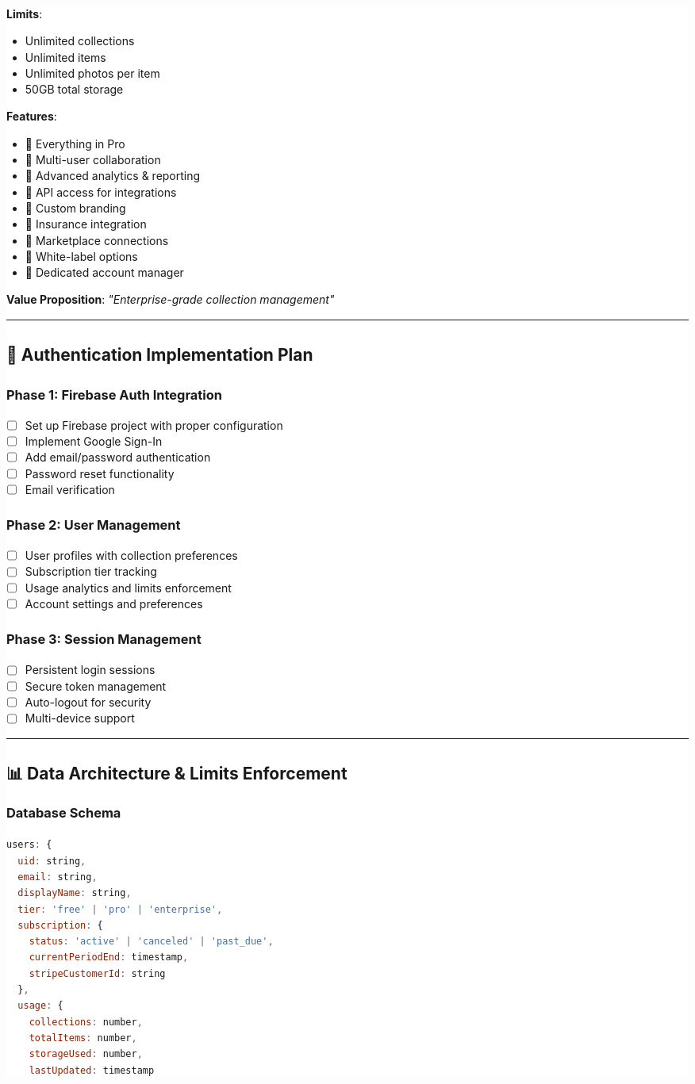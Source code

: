 **Limits**:
- Unlimited collections
- Unlimited items
- Unlimited photos per item
- 50GB total storage

**Features**:
- 💎 Everything in Pro
- 💎 Multi-user collaboration
- 💎 Advanced analytics & reporting
- 💎 API access for integrations
- 💎 Custom branding
- 💎 Insurance integration
- 💎 Marketplace connections
- 💎 White-label options
- 💎 Dedicated account manager

**Value Proposition**: *"Enterprise-grade collection management"*

---

## 🔐 **Authentication Implementation Plan**

### **Phase 1: Firebase Auth Integration**
- [ ] Set up Firebase project with proper configuration
- [ ] Implement Google Sign-In
- [ ] Add email/password authentication
- [ ] Password reset functionality
- [ ] Email verification

### **Phase 2: User Management**
- [ ] User profiles with collection preferences
- [ ] Subscription tier tracking
- [ ] Usage analytics and limits enforcement
- [ ] Account settings and preferences

### **Phase 3: Session Management**
- [ ] Persistent login sessions
- [ ] Secure token management
- [ ] Auto-logout for security
- [ ] Multi-device support

---

## 📊 **Data Architecture & Limits Enforcement**

### **Database Schema**
```javascript
users: {
  uid: string,
  email: string,
  displayName: string,
  tier: 'free' | 'pro' | 'enterprise',
  subscription: {
    status: 'active' | 'canceled' | 'past_due',
    currentPeriodEnd: timestamp,
    stripeCustomerId: string
  },
  usage: {
    collections: number,
    totalItems: number,
    storageUsed: number,
    lastUpdated: timestamp
```